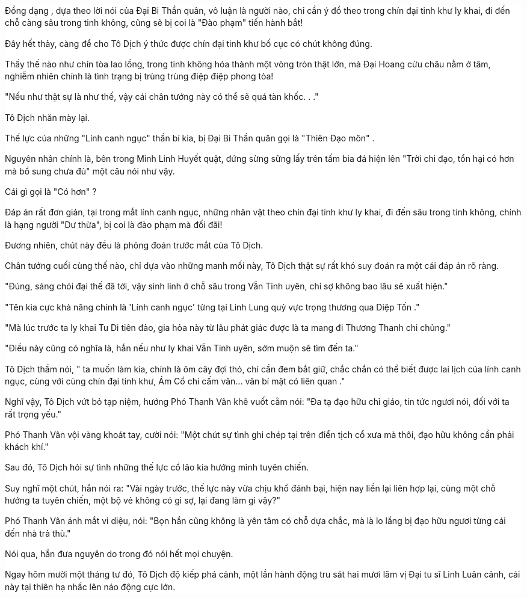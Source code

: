 Đồng dạng , dựa theo lời nói của Đại Bi Thần quân, vô luận là người nào, chỉ cần ý đồ theo trong chín đại tinh khư ly khai, đi đến chỗ càng sâu trong tinh không, cũng sẽ bị coi là "Đào phạm" tiến hành bắt!

Đây hết thảy, càng để cho Tô Dịch ý thức được chín đại tinh khư bố cục có chút không đúng.

Thấy thế nào như chín tòa lao lồng, trong tinh không hóa thành một vòng tròn thật lớn, mà Đại Hoang cửu châu nằm ở tâm, nghiễm nhiên chính là tình trạng bị trùng trùng điệp điệp phong tỏa!

"Nếu như thật sự là như thế, vậy cái chân tướng này có thể sẽ quá tàn khốc. . ."

Tô Dịch nhăn mày lại.

Thế lực của những "Lính canh ngục" thần bí kia, bị Đại Bi Thần quân gọi là "Thiên Đạo môn" .

Nguyên nhân chính là, bên trong Minh Linh Huyết quật, đứng sừng sững lấy trên tấm bia đá hiện lên "Trời chi đạo, tổn hại có hơn mà bổ sung chưa đủ" một câu nói như vậy.

Cái gì gọi là "Có hơn" ?

Đáp án rất đơn giản, tại trong mắt lính canh ngục, những nhân vật theo chín đại tinh khư ly khai, đi đến sâu trong tinh không, chính là hạng người "Dư thừa", bị coi là đào phạm mà đối đãi!

Đương nhiên, chút này đều là phỏng đoán trước mắt của Tô Dịch.

Chân tướng cuối cùng thế nào, chỉ dựa vào những manh mối này, Tô Dịch thật sự rất khó suy đoán ra một cái đáp án rõ ràng.

"Đúng, sáng chói đại thế đã tới, vậy sinh linh ở chỗ sâu trong Vẫn Tinh uyên, chỉ sợ không bao lâu sẽ xuất hiện."

"Tên kia cực khả năng chính là 'Lính canh ngục' từng tại Linh Lung quỷ vực trọng thương qua Diệp Tốn ."

"Mà lúc trước ta ly khai Tu Di tiên đảo, gia hỏa này từ lâu phát giác được là ta mang đi Thương Thanh chi chủng."

"Điều này cũng có nghĩa là, hắn nếu như ly khai Vẫn Tinh uyên, sớm muộn sẽ tìm đến ta."

Tô Dịch thầm nói, " ta muốn làm kia, chính là ôm cây đợi thỏ, chỉ cần đem bắt giữ, chắc chắn có thể biết được lai lịch của lính canh ngục, cùng với cùng chín đại tinh khư, Ám Cổ chi cấm vân... vân bí mật có liên quan ."

Nghĩ vậy, Tô Dịch vứt bỏ tạp niệm, hướng Phó Thanh Vân khẽ vuốt cằm nói: "Đa tạ đạo hữu chỉ giáo, tin tức ngươi nói, đối với ta rất trọng yếu."

Phó Thanh Vân vội vàng khoát tay, cười nói: "Một chút sự tình ghi chép tại trên điển tịch cổ xưa mà thôi, đạo hữu không cần phải khách khí."

Sau đó, Tô Dịch hỏi sự tình những thế lực cổ lão kia hướng mình tuyên chiến.

Suy nghĩ một chút, hắn nói ra: "Vài ngày trước, thế lực này vừa chịu khổ đánh bại, hiện nay liền lại liên hợp lại, cùng một chỗ hướng ta tuyên chiến, một bộ vẻ không có gì sợ, lại đang làm gì vậy?"

Phó Thanh Vân ánh mắt vi diệu, nói: "Bọn hắn cũng không là yên tâm có chỗ dựa chắc, mà là lo lắng bị đạo hữu ngươi từng cái đến nhà trả thù."

Nói qua, hắn đưa nguyên do trong đó nói hết mọi chuyện.

Ngay hôm mười một tháng tư đó, Tô Dịch độ kiếp phá cảnh, một lần hành động tru sát hai mươi lăm vị Đại tu sĩ Linh Luân cảnh, cái này tại thiên hạ nhấc lên náo động cực lớn.
